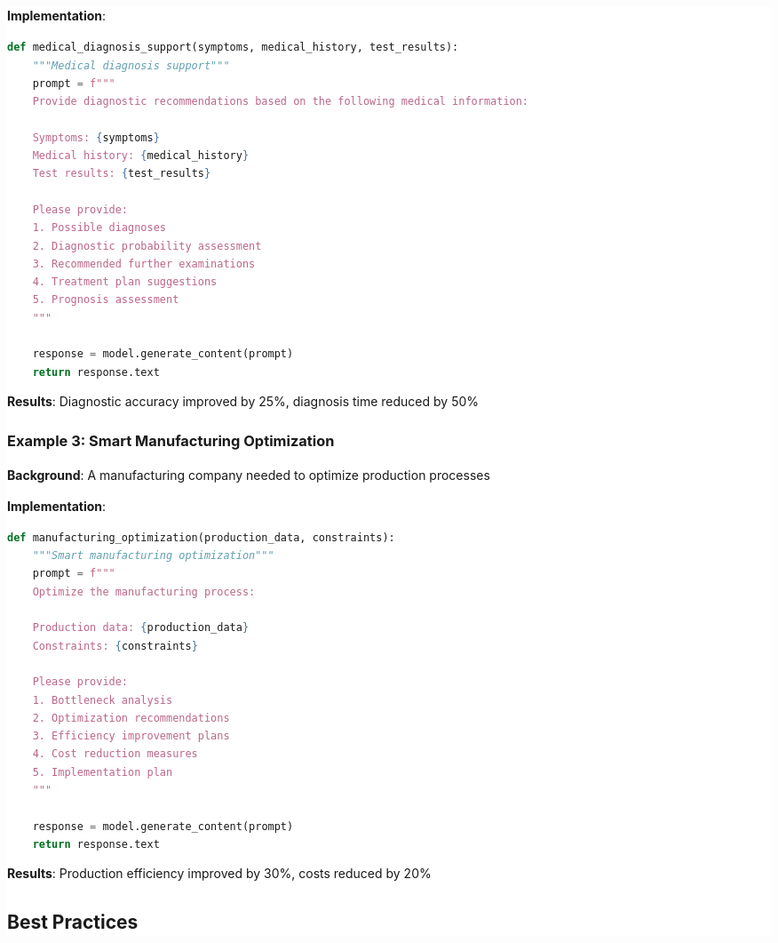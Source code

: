 **Implementation**:
```python
def medical_diagnosis_support(symptoms, medical_history, test_results):
    """Medical diagnosis support"""
    prompt = f"""
    Provide diagnostic recommendations based on the following medical information:
    
    Symptoms: {symptoms}
    Medical history: {medical_history}
    Test results: {test_results}
    
    Please provide:
    1. Possible diagnoses
    2. Diagnostic probability assessment
    3. Recommended further examinations
    4. Treatment plan suggestions
    5. Prognosis assessment
    """
    
    response = model.generate_content(prompt)
    return response.text
```

**Results**: Diagnostic accuracy improved by 25%, diagnosis time reduced by 50%

### Example 3: Smart Manufacturing Optimization
**Background**: A manufacturing company needed to optimize production processes

**Implementation**:
```python
def manufacturing_optimization(production_data, constraints):
    """Smart manufacturing optimization"""
    prompt = f"""
    Optimize the manufacturing process:
    
    Production data: {production_data}
    Constraints: {constraints}
    
    Please provide:
    1. Bottleneck analysis
    2. Optimization recommendations
    3. Efficiency improvement plans
    4. Cost reduction measures
    5. Implementation plan
    """
    
    response = model.generate_content(prompt)
    return response.text
```

**Results**: Production efficiency improved by 30%, costs reduced by 20%

## Best Practices
